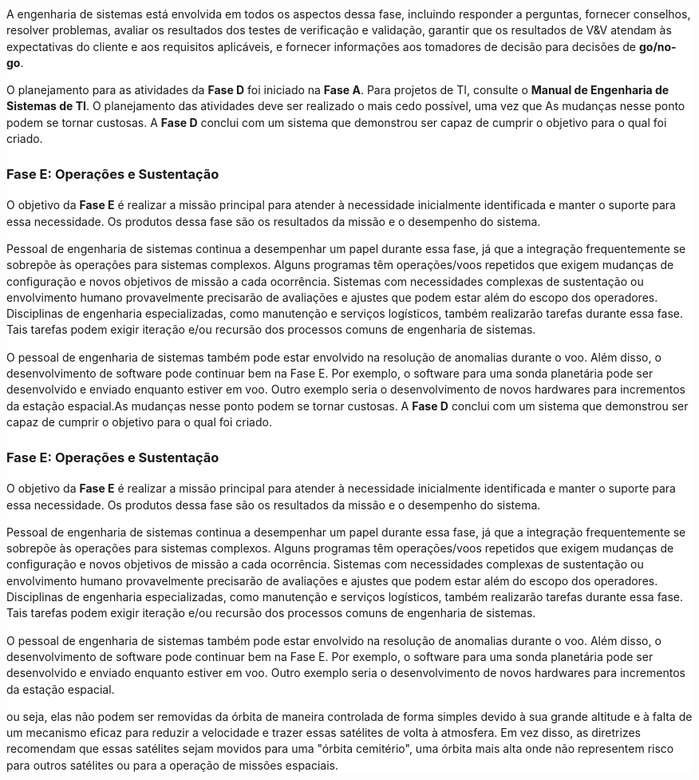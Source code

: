 A engenharia de sistemas está envolvida em todos os aspectos dessa fase, incluindo responder a perguntas, fornecer conselhos, resolver problemas, avaliar os resultados dos testes de verificação e validação, garantir que os resultados de V&V atendam às expectativas do cliente e aos requisitos aplicáveis, e fornecer informações aos tomadores de decisão para decisões de **go/no-go**.

O planejamento para as atividades da **Fase D** foi iniciado na **Fase A**. Para projetos de TI, consulte o **Manual de Engenharia de Sistemas de TI**. O planejamento das atividades deve ser realizado o mais cedo possível, uma vez que As mudanças nesse ponto podem se tornar custosas. A **Fase D** conclui com um sistema que demonstrou ser capaz de cumprir o objetivo para o qual foi criado.

### Fase E: Operações e Sustentação
O objetivo da **Fase E** é realizar a missão principal para atender à necessidade inicialmente identificada e manter o suporte para essa necessidade. Os produtos dessa fase são os resultados da missão e o desempenho do sistema.

Pessoal de engenharia de sistemas continua a desempenhar um papel durante essa fase, já que a integração frequentemente se sobrepõe às operações para sistemas complexos. Alguns programas têm operações/voos repetidos que exigem mudanças de configuração e novos objetivos de missão a cada ocorrência. Sistemas com necessidades complexas de sustentação ou envolvimento humano provavelmente precisarão de avaliações e ajustes que podem estar além do escopo dos operadores. Disciplinas de engenharia especializadas, como manutenção e serviços logísticos, também realizarão tarefas durante essa fase. Tais tarefas podem exigir iteração e/ou recursão dos processos comuns de engenharia de sistemas.

O pessoal de engenharia de sistemas também pode estar envolvido na resolução de anomalias durante o voo. Além disso, o desenvolvimento de software pode continuar bem na Fase E. Por exemplo, o software para uma sonda planetária pode ser desenvolvido e enviado enquanto estiver em voo. Outro exemplo seria o desenvolvimento de novos hardwares para incrementos da estação espacial.As mudanças nesse ponto podem se tornar custosas. A **Fase D** conclui com um sistema que demonstrou ser capaz de cumprir o objetivo para o qual foi criado.

### Fase E: Operações e Sustentação
O objetivo da **Fase E** é realizar a missão principal para atender à necessidade inicialmente identificada e manter o suporte para essa necessidade. Os produtos dessa fase são os resultados da missão e o desempenho do sistema.

Pessoal de engenharia de sistemas continua a desempenhar um papel durante essa fase, já que a integração frequentemente se sobrepõe às operações para sistemas complexos. Alguns programas têm operações/voos repetidos que exigem mudanças de configuração e novos objetivos de missão a cada ocorrência. Sistemas com necessidades complexas de sustentação ou envolvimento humano provavelmente precisarão de avaliações e ajustes que podem estar além do escopo dos operadores. Disciplinas de engenharia especializadas, como manutenção e serviços logísticos, também realizarão tarefas durante essa fase. Tais tarefas podem exigir iteração e/ou recursão dos processos comuns de engenharia de sistemas.

O pessoal de engenharia de sistemas também pode estar envolvido na resolução de anomalias durante o voo. Além disso, o desenvolvimento de software pode continuar bem na Fase E. Por exemplo, o software para uma sonda planetária pode ser desenvolvido e enviado enquanto estiver em voo. Outro exemplo seria o desenvolvimento de novos hardwares para incrementos da estação espacial.

ou seja, elas não podem ser removidas da órbita de maneira controlada de forma simples devido à sua grande altitude e à falta de um mecanismo eficaz para reduzir a velocidade e trazer essas satélites de volta à atmosfera. Em vez disso, as diretrizes recomendam que essas satélites sejam movidos para uma "órbita cemitério", uma órbita mais alta onde não representem risco para outros satélites ou para a operação de missões espaciais.
